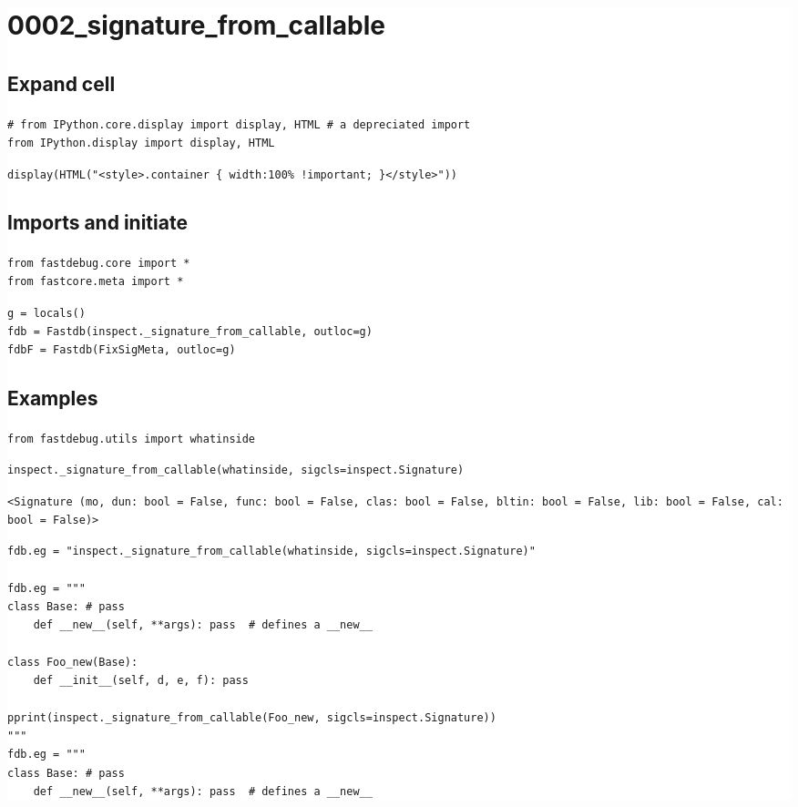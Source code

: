 # 0002_signature_from_callable

## Expand cell


```
# from IPython.core.display import display, HTML # a depreciated import
from IPython.display import display, HTML 
```


```
display(HTML("<style>.container { width:100% !important; }</style>"))
```


<style>.container { width:100% !important; }</style>


## Imports and initiate


```
from fastdebug.core import *
from fastcore.meta import *
```


```
g = locals()
fdb = Fastdb(inspect._signature_from_callable, outloc=g)
fdbF = Fastdb(FixSigMeta, outloc=g)
```

## Examples


```
from fastdebug.utils import whatinside
```


<style>.container { width:100% !important; }</style>



```
inspect._signature_from_callable(whatinside, sigcls=inspect.Signature)
```




    <Signature (mo, dun: bool = False, func: bool = False, clas: bool = False, bltin: bool = False, lib: bool = False, cal: bool = False)>




```
fdb.eg = "inspect._signature_from_callable(whatinside, sigcls=inspect.Signature)"

fdb.eg = """
class Base: # pass
    def __new__(self, **args): pass  # defines a __new__ 

class Foo_new(Base):
    def __init__(self, d, e, f): pass
    
pprint(inspect._signature_from_callable(Foo_new, sigcls=inspect.Signature))
"""
fdb.eg = """
class Base: # pass
    def __new__(self, **args): pass  # defines a __new__ 
```
